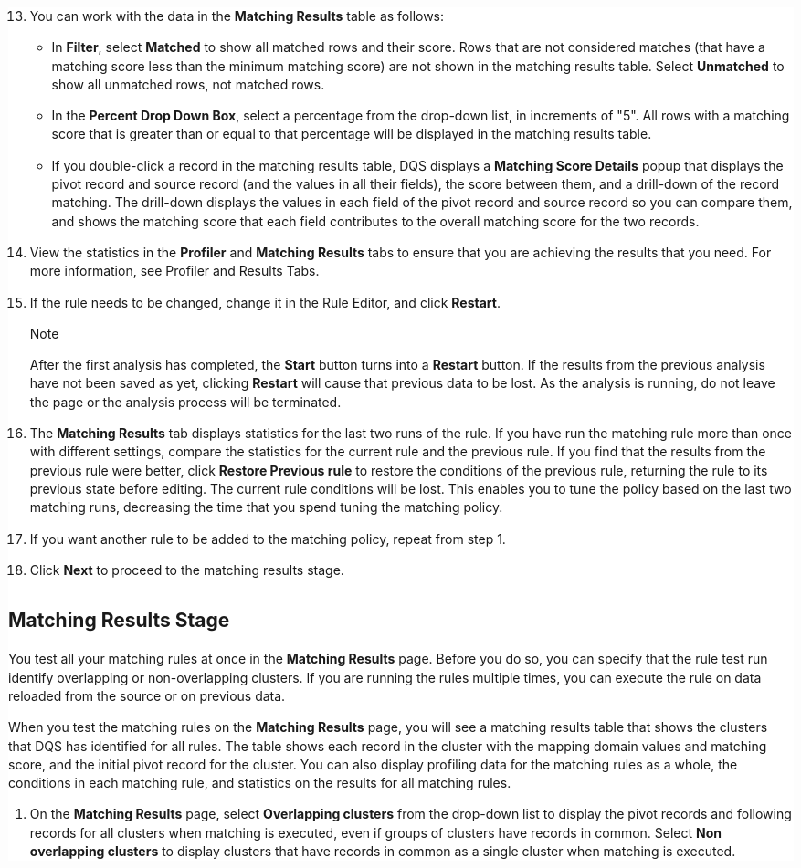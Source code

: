 13. You can work with the data in the **Matching Results** table as follows:  
  
    -   In **Filter**, select **Matched** to show all matched rows and their score. Rows that are not considered matches (that have a matching score less than the minimum matching score) are not shown in the matching results table. Select **Unmatched** to show all unmatched rows, not matched rows.  
  
    -   In the **Percent Drop Down Box**, select a percentage from the drop-down list, in increments of "5". All rows with a matching score that is greater than or equal to that percentage will be displayed in the matching results table.  
  
    -   If you double-click a record in the matching results table, DQS displays a **Matching Score Details** popup that displays the pivot record and source record (and the values in all their fields), the score between them, and a drill-down of the record matching. The drill-down displays the values in each field of the pivot record and source record so you can compare them, and shows the matching score that each field contributes to the overall matching score for the two records.  
  
14. View the statistics in the **Profiler** and **Matching Results** tabs to ensure that you are achieving the results that you need. For more information, see [Profiler and Results Tabs](#Tabs).  
  
15. If the rule needs to be changed, change it in the Rule Editor, and click **Restart**.  
  
    > [!NOTE]  
    >  After the first analysis has completed, the **Start** button turns into a **Restart** button. If the results from the previous analysis have not been saved as yet, clicking **Restart** will cause that previous data to be lost. As the analysis is running, do not leave the page or the analysis process will be terminated.  
  
16. The **Matching Results** tab displays statistics for the last two runs of the rule. If you have run the matching rule more than once with different settings, compare the statistics for the current rule and the previous rule. If you find that the results from the previous rule were better, click **Restore Previous rule** to restore the conditions of the previous rule, returning the rule to its previous state before editing. The current rule conditions will be lost. This enables you to tune the policy based on the last two matching runs, decreasing the time that you spend tuning the matching policy.  
  
17. If you want another rule to be added to the matching policy, repeat from step 1.  
  
18. Click **Next** to proceed to the matching results stage.  
  
##  <a name="MatchingResultsStage"></a> Matching Results Stage  
 You test all your matching rules at once in the **Matching Results** page. Before you do so, you can specify that the rule test run identify overlapping or non-overlapping clusters. If you are running the rules multiple times, you can execute the rule on data reloaded from the source or on previous data.  
  
 When you test the matching rules on the **Matching Results** page, you will see a matching results table that shows the clusters that DQS has identified for all rules. The table shows each record in the cluster with the mapping domain values and matching score, and the initial pivot record for the cluster. You can also display profiling data for the matching rules as a whole, the conditions in each matching rule, and statistics on the results for all matching rules.  
  
1.  On the **Matching Results** page, select **Overlapping clusters** from the drop-down list to display the pivot records and following records for all clusters when matching is executed, even if groups of clusters have records in common. Select **Non overlapping clusters** to display clusters that have records in common as a single cluster when matching is executed.  
  